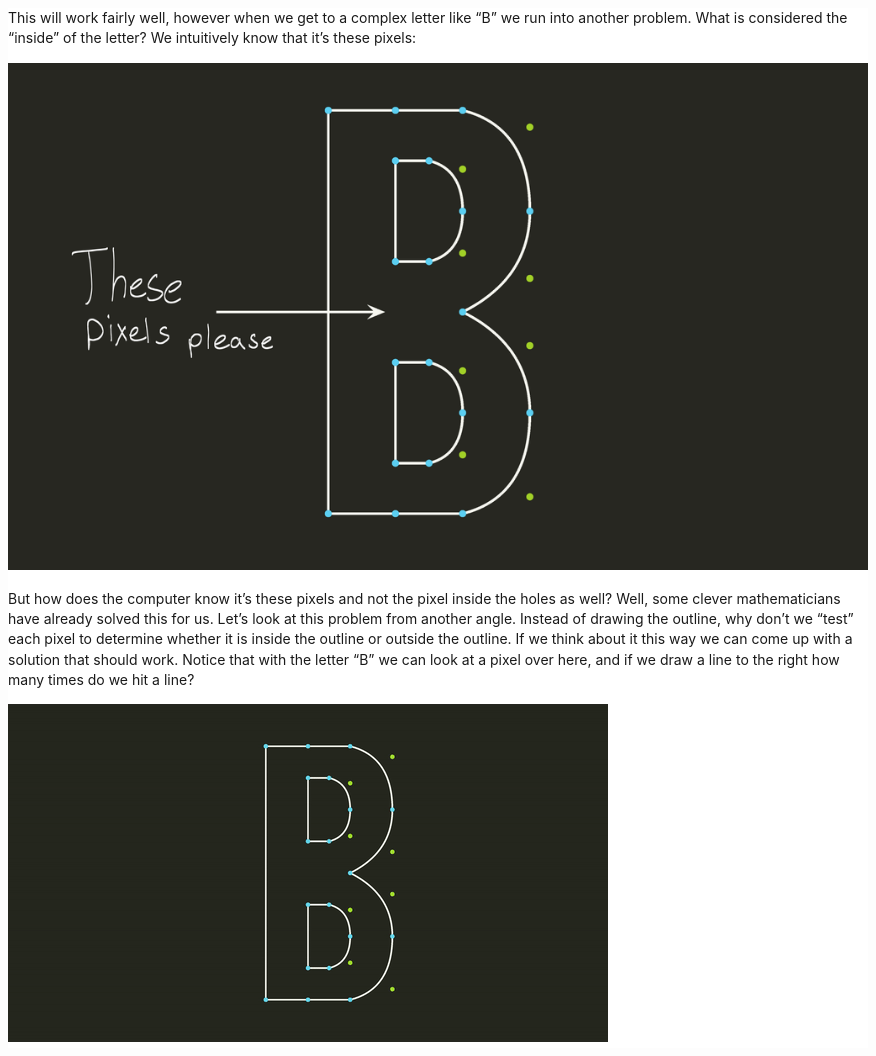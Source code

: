 This will work fairly well, however when we get to a complex letter like “B” we run into another problem. What is considered the “inside” of the letter? We intuitively know that it’s these pixels:

![These Pixels](/assets/images/mathBehindFonts/thesePixels2.png)

But how does the computer know it’s these pixels and not the pixel inside the holes as well? Well, some clever mathematicians have already solved this for us. Let’s look at this problem from another angle. Instead of drawing the outline, why don’t we “test” each pixel to determine whether it is inside the outline or outside the outline. If we think about it this way we can come up with a solution that should work. Notice that with the letter “B” we can look at a pixel over here, and if we draw a line to the right how many times do we hit a line?

![Testing Pixels 1](/assets/images/mathBehindFonts/testingPixels1.gif)
